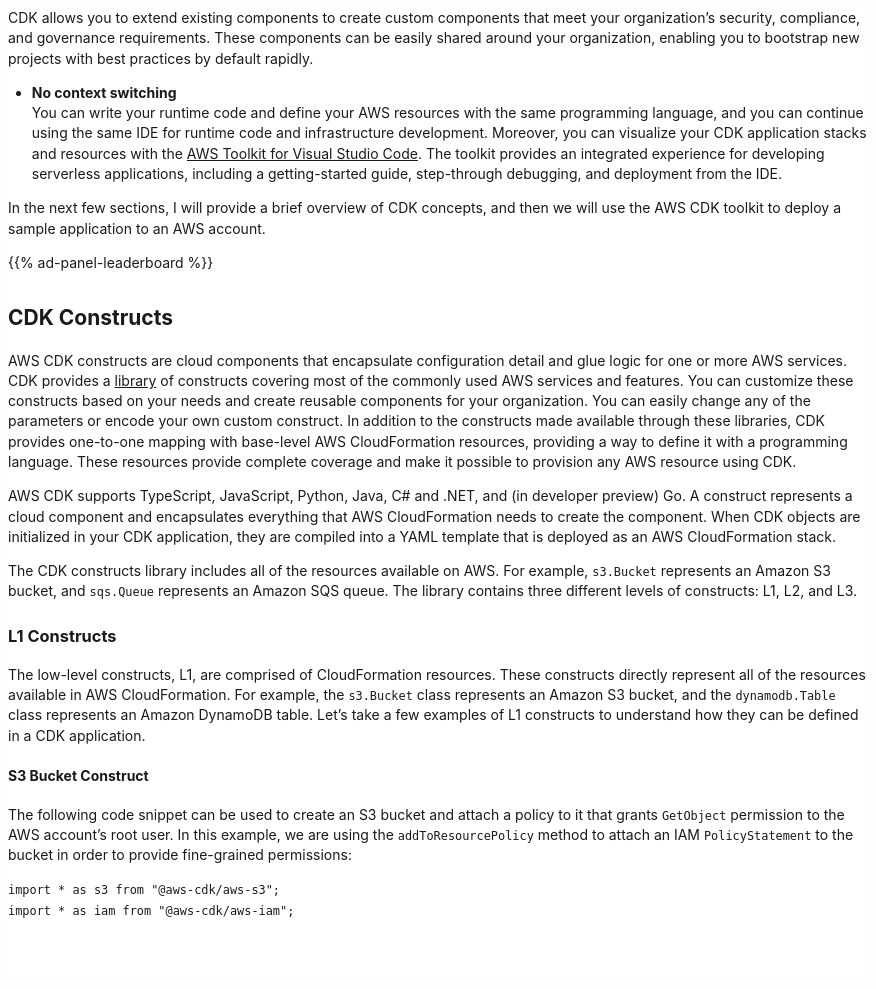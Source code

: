 CDK allows you to extend existing components to create custom components that meet your organization’s security, compliance, and governance requirements. These components can be easily shared around your organization, enabling you to bootstrap new projects with best practices by default rapidly.
- **No context switching**  
You can write your runtime code and define your AWS resources with the same programming language, and you can continue using the same IDE for runtime code and infrastructure development. Moreover, you can visualize your CDK application stacks and resources with the [AWS Toolkit for Visual Studio Code](https://aws.amazon.com/visualstudiocode/). The toolkit provides an integrated experience for developing serverless applications, including a getting-started guide, step-through debugging, and deployment from the IDE.

In the next few sections, I will provide a brief overview of CDK concepts, and then we will use the AWS CDK toolkit to deploy a sample application to an AWS account.

{{% ad-panel-leaderboard %}}

## CDK Constructs

AWS CDK constructs are cloud components that encapsulate configuration detail and glue logic for one or more AWS services. CDK provides a [library](https://docs.aws.amazon.com/cdk/api/latest/docs/aws-construct-library.html) of constructs covering most of the commonly used AWS services and features. You can customize these constructs based on your needs and create reusable components for your organization. You can easily change any of the parameters or encode your own custom construct. In addition to the constructs made available through these libraries, CDK provides one-to-one mapping with base-level AWS CloudFormation resources, providing a way to define it with a programming language. These resources provide complete coverage and make it possible to provision any AWS resource using CDK.

AWS CDK supports TypeScript, JavaScript, Python, Java, C# and .NET, and (in developer preview) Go. A construct represents a cloud component and encapsulates everything that AWS CloudFormation needs to create the component. When CDK objects are initialized in your CDK application, they are compiled into a YAML template that is deployed as an AWS CloudFormation stack.

The CDK constructs library includes all of the resources available on AWS. For example, `s3.Bucket` represents an Amazon S3 bucket, and `sqs.Queue` represents an Amazon SQS queue. The library contains three different levels of constructs: L1, L2, and L3.

### L1 Constructs

The low-level constructs, L1, are comprised of CloudFormation resources. These constructs directly represent all of the resources available in AWS CloudFormation. For example, the `s3.Bucket` class represents an Amazon S3 bucket, and the `dynamodb.Table` class represents an Amazon DynamoDB table. Let’s take a few examples of L1 constructs to understand how they can be defined in a CDK application.

#### S3 Bucket Construct

The following code snippet can be used to create an S3 bucket and attach a policy to it that grants `GetObject` permission to the AWS account’s root user. In this example, we are using the `addToResourcePolicy` method to attach an IAM `PolicyStatement` to the bucket in order to provide fine-grained permissions:

<pre><code class="language-javascript">import * as s3 from "@aws-cdk/aws-s3";
import &#42; as iam from "@aws-cdk/aws-iam";
